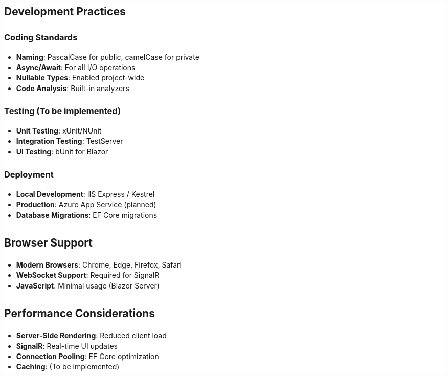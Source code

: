 ## Development Practices

### Coding Standards
- **Naming**: PascalCase for public, camelCase for private
- **Async/Await**: For all I/O operations
- **Nullable Types**: Enabled project-wide
- **Code Analysis**: Built-in analyzers

### Testing (To be implemented)
- **Unit Testing**: xUnit/NUnit
- **Integration Testing**: TestServer
- **UI Testing**: bUnit for Blazor

### Deployment
- **Local Development**: IIS Express / Kestrel
- **Production**: Azure App Service (planned)
- **Database Migrations**: EF Core migrations

## Browser Support
- **Modern Browsers**: Chrome, Edge, Firefox, Safari
- **WebSocket Support**: Required for SignalR
- **JavaScript**: Minimal usage (Blazor Server)

## Performance Considerations
- **Server-Side Rendering**: Reduced client load
- **SignalR**: Real-time UI updates
- **Connection Pooling**: EF Core optimization
- **Caching**: (To be implemented)